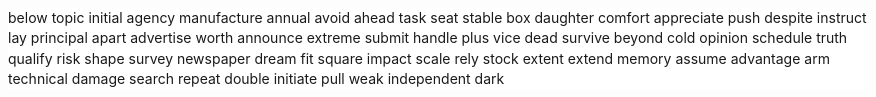 below
topic
initial
agency
manufacture
annual
avoid
ahead
task
seat
stable
box
daughter
comfort
appreciate
push
despite
instruct
lay
principal
apart
advertise
worth
announce
extreme
submit
handle
plus
vice
dead
survive
beyond
cold
opinion
schedule
truth
qualify
risk
shape
survey
newspaper
dream
fit
square
impact
scale
rely
stock
extent
extend
memory
assume
advantage
arm
technical
damage
search
repeat
double
initiate
pull
weak
independent
dark